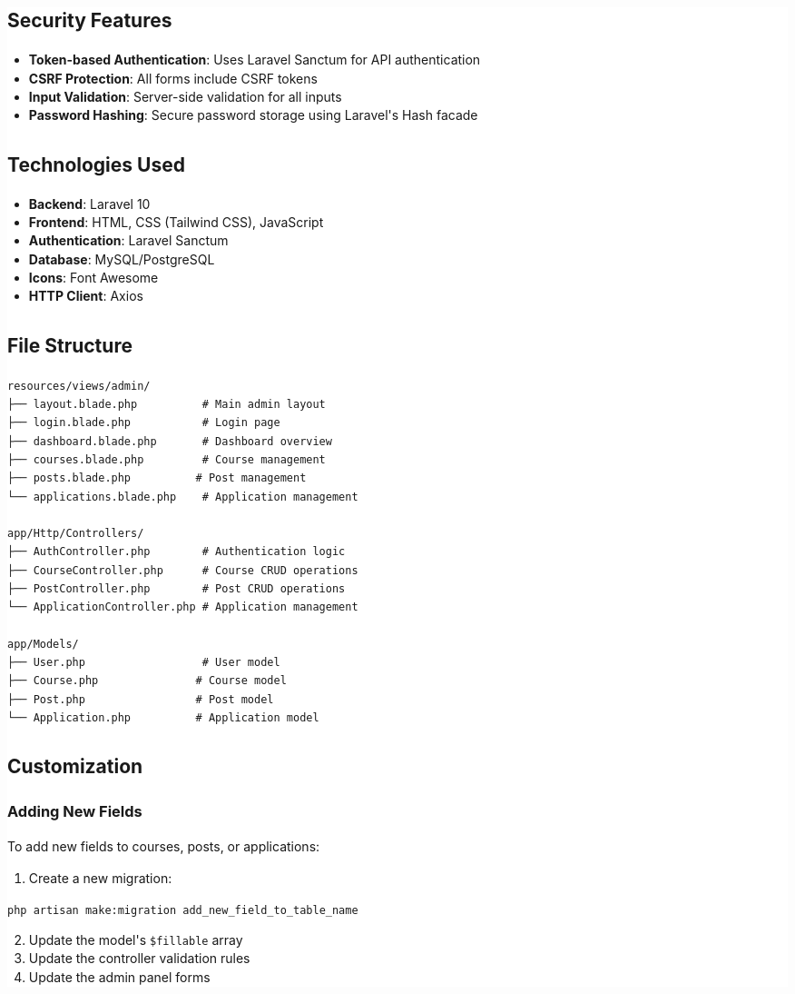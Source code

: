 ## Security Features

- **Token-based Authentication**: Uses Laravel Sanctum for API authentication
- **CSRF Protection**: All forms include CSRF tokens
- **Input Validation**: Server-side validation for all inputs
- **Password Hashing**: Secure password storage using Laravel's Hash facade

## Technologies Used

- **Backend**: Laravel 10
- **Frontend**: HTML, CSS (Tailwind CSS), JavaScript
- **Authentication**: Laravel Sanctum
- **Database**: MySQL/PostgreSQL
- **Icons**: Font Awesome
- **HTTP Client**: Axios

## File Structure

```
resources/views/admin/
├── layout.blade.php          # Main admin layout
├── login.blade.php           # Login page
├── dashboard.blade.php       # Dashboard overview
├── courses.blade.php         # Course management
├── posts.blade.php          # Post management
└── applications.blade.php    # Application management

app/Http/Controllers/
├── AuthController.php        # Authentication logic
├── CourseController.php      # Course CRUD operations
├── PostController.php        # Post CRUD operations
└── ApplicationController.php # Application management

app/Models/
├── User.php                  # User model
├── Course.php               # Course model
├── Post.php                 # Post model
└── Application.php          # Application model
```

## Customization

### Adding New Fields
To add new fields to courses, posts, or applications:

1. Create a new migration:
```bash
php artisan make:migration add_new_field_to_table_name
```

2. Update the model's `$fillable` array
3. Update the controller validation rules
4. Update the admin panel forms
